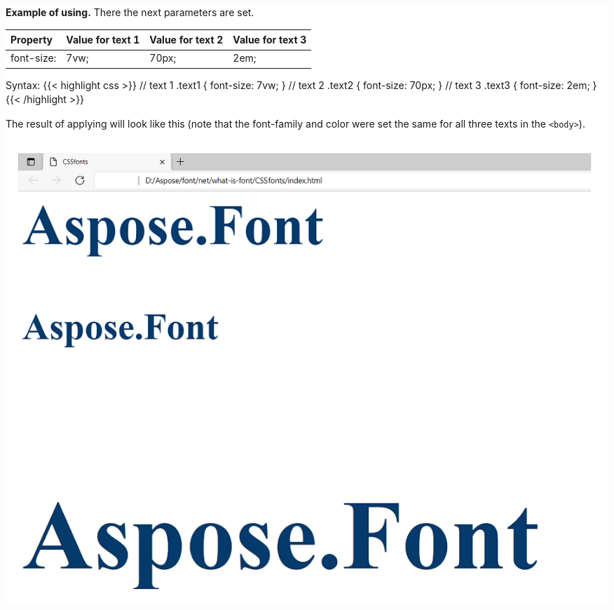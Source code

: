 **Example of using.**
There the next parameters are set.

| **Property**| **Value for text 1**|**Value for text 2**|**Value for text 3**|
| :--- | :--- |:--- |:--- |
|font-size:|7vw;|70px;|2em;|

Syntax:
{{< highlight css >}}
// text 1
.text1 {
    font-size: 7vw;
}
// text 2
.text2 {
    font-size: 70px;
}
// text 3
.text3 {
    font-size: 2em;
}
{{< /highlight >}}

The result of applying will look like this (note that the font-family and color were set the same for all three texts in the `<body>`). 

![Text rendered in different font sizes CSS](css-font-size.png)
